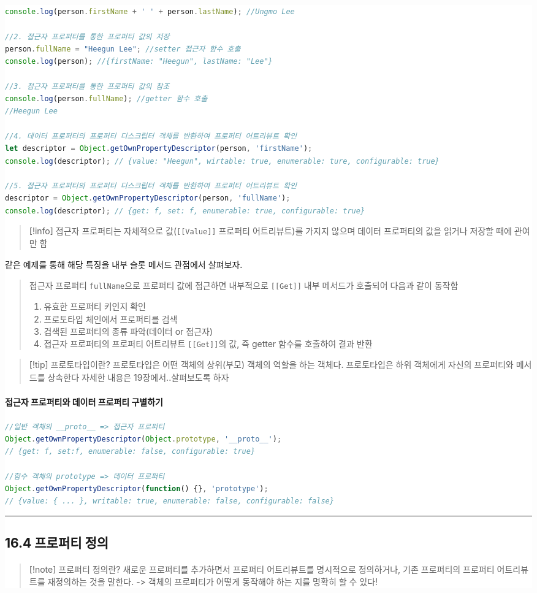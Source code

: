 ```js
console.log(person.firstName + ' ' + person.lastName); //Ungmo Lee

//2. 접근자 프로퍼티를 통한 프로퍼티 값의 저장
person.fullName = "Heegun Lee"; //setter 접근자 함수 호출
console.log(person); //{firstName: "Heegun", lastName: "Lee"}

//3. 접근자 프로퍼티를 통한 프로퍼티 값의 참조
console.log(person.fullName); //getter 함수 호출
//Heegun Lee

//4. 데이터 프로퍼티의 프로퍼티 디스크립터 객체를 반환하여 프로퍼티 어트리뷰트 확인
let descriptor = Object.getOwnPropertyDescriptor(person, 'firstName');
console.log(descriptor); // {value: "Heegun", wirtable: true, enumerable: ture, configurable: true}

//5. 접근자 프로퍼티의 프로퍼티 디스크립터 객체를 반환하여 프로퍼티 어트리뷰트 확인
descriptor = Object.getOwnPropertyDescriptor(person, 'fullName');
console.log(descriptor); // {get: f, set: f, enumerable: true, configurable: true}
```
> [!info] 
> 접근자 프로퍼티는 자체적으로 값(`[[Value]]` 프로퍼티 어트리뷰트)를 가지지 않으며 데이터 프로퍼티의 값을 읽거나 저장할 때에 관여만 함

같은 예제를 통해 해당 특징을 내부 슬롯 메서드 관점에서 살펴보자.

> 접근자 프로퍼티 `fullName`으로 프로퍼티 값에 접근하면 내부적으로 `[[Get]]` 내부 메서드가 호출되어 다음과 같이 동작함
> 1. 유효한 프로퍼티 키인지 확인
> 2. 프로토타입 체인에서 프로퍼티를 검색
> 3. 검색된 프로퍼티의 종류 파악(데이터 or 접근자)
> 4. 접근자 프로퍼티의 프로퍼티 어트리뷰트 `[[Get]]`의 값, 즉 getter 함수를 호출하여 결과 반환

>[!tip] 프로토타입이란?
> 프로토타입은 어떤 객체의 상위(부모) 객체의 역할을 하는 객체다.
> 프로토타입은 하위 객체에게 자신의 프로퍼티와 메서드를 상속한다
> 자세한 내용은 19장에서..살펴보도록 하자

#### 접근자 프로퍼티와 데이터 프로퍼티 구별하기
```js
//일반 객체의 __proto__ => 접근자 프로퍼티
Object.getOwnPropertyDescriptor(Object.prototype, '__proto__');
// {get: f, set:f, enumerable: false, configurable: true}

//함수 객체의 prototype => 데이터 프로퍼티
Object.getOwnPropertyDescriptor(function() {}, 'prototype');
// {value: { ... }, writable: true, enumerable: false, configurable: false}
```

---
## 16.4 프로퍼티 정의

>[!note] 프로퍼티 정의란?
> 새로운 프로퍼티를 추가하면서 프로퍼티 어트리뷰트를 명시적으로 정의하거나, 기존 프로퍼티의 프로퍼티 어트리뷰트를 재정의하는 것을 말한다.
> -> 객체의 프로퍼티가 어떻게 동작해야 하는 지를 명확히 할 수 있다!
